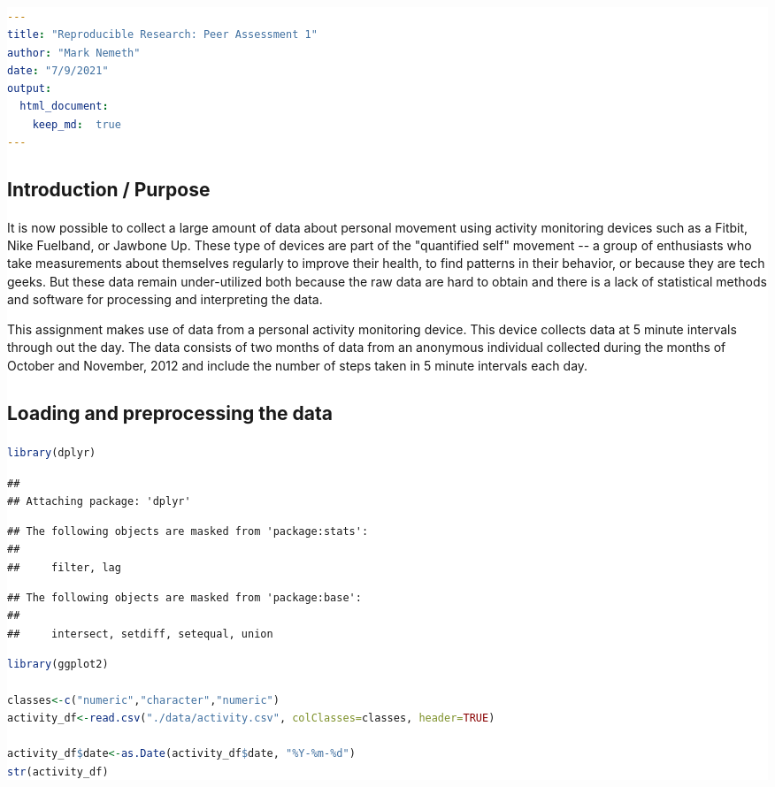 ```yaml
---
title: "Reproducible Research: Peer Assessment 1"
author: "Mark Nemeth"
date: "7/9/2021"
output: 
  html_document:
    keep_md:  true
---
```




## Introduction / Purpose

It is now possible to collect a large amount of data about personal movement using activity monitoring devices such as a Fitbit, Nike Fuelband, or Jawbone Up. These type of devices are part of the "quantified self" movement -- a group of enthusiasts who take measurements about themselves regularly to improve their health, to find patterns in their behavior, or because they are tech geeks. But these data remain under-utilized both because the raw data are hard to obtain and there is a lack of statistical methods and software for processing and interpreting the data.

This assignment makes use of data from a personal activity monitoring device. This device collects data at 5 minute intervals through out the day. The data consists of two months of data from an anonymous individual collected during the months of October and November, 2012 and include the number of steps taken in 5 minute intervals each day.


## Loading and preprocessing the data


```r
library(dplyr)
```

```
## 
## Attaching package: 'dplyr'
```

```
## The following objects are masked from 'package:stats':
## 
##     filter, lag
```

```
## The following objects are masked from 'package:base':
## 
##     intersect, setdiff, setequal, union
```

```r
library(ggplot2)

classes<-c("numeric","character","numeric")
activity_df<-read.csv("./data/activity.csv", colClasses=classes, header=TRUE)

activity_df$date<-as.Date(activity_df$date, "%Y-%m-%d")
str(activity_df)
```
